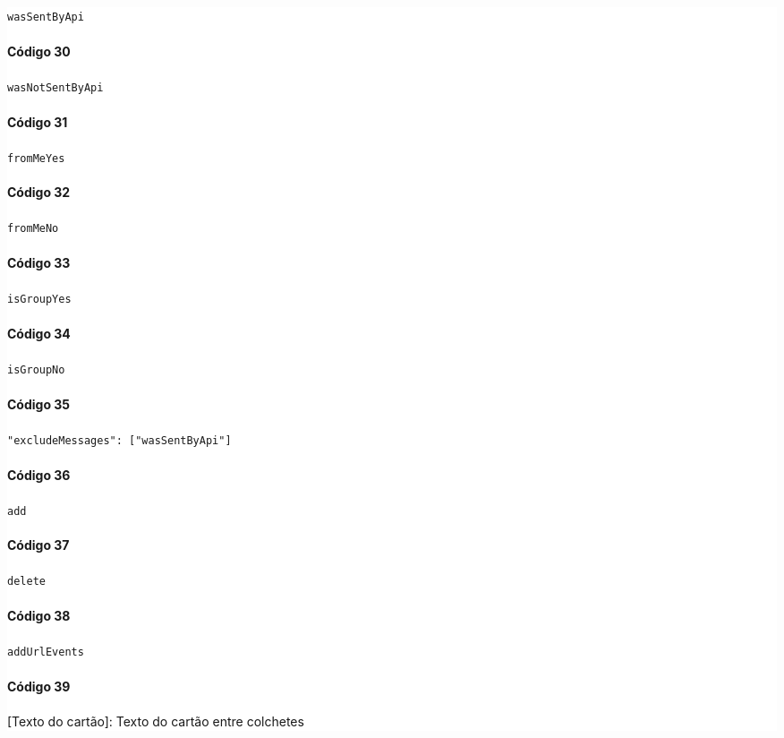 ```
wasSentByApi
```

#### Código 30

```
wasNotSentByApi
```

#### Código 31

```
fromMeYes
```

#### Código 32

```
fromMeNo
```

#### Código 33

```
isGroupYes
```

#### Código 34

```
isGroupNo
```

#### Código 35

```
"excludeMessages": ["wasSentByApi"]
```

#### Código 36

```
add
```

#### Código 37

```
delete
```

#### Código 38

```
addUrlEvents
```

#### Código 39


[Texto do cartão]: Texto do cartão entre colchetes